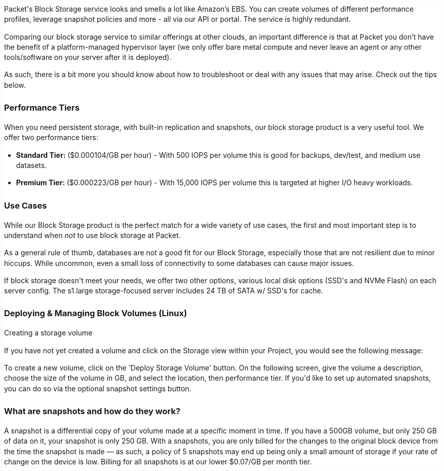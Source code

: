 


Packet's Block Storage service looks and smells a lot like Amazon’s EBS. You can create volumes of different performance profiles, leverage snapshot policies and more - all via our API or portal.  The service is highly redundant.

Comparing our block storage service to similar offerings at other clouds, an important difference is that at Packet you don’t have the benefit of a platform-managed hypervisor layer (we only offer bare metal compute and never leave an agent or any other tools/software on your server after it is deployed).

As such, there is a bit more you should know about how to troubleshoot or deal with any issues that may arise.  Check out the tips below.

### Performance Tiers

When you need persistent storage, with built-in replication and snapshots, our block storage product is a very useful tool.  We offer two performance tiers:

* **Standard Tier:**  ($0.000104/GB per hour) - With 500 IOPS per volume this is good for backups, dev/test, and medium use datasets.

* **Premium Tier:** ($0.000223/GB per hour) - With 15,000 IOPS per volume this is targeted at higher I/O heavy workloads.


### Use Cases

While our Block Storage product is the perfect match for a wide variety of use cases, the first and most important step is to understand when *not* to use block storage at Packet.

As a general rule of thumb, databases are not a good fit for our Block Storage, especially those that are not resilient due to minor hiccups.  While uncommon, even a small loss of connectivity to some databases can cause major issues.  

If block storage doesn't meet your needs, we offer two other options, various local disk options (SSD's and NVMe Flash) on each server config. The s1.large storage-focused server includes 24 TB of SATA w/ SSD's for cache.



### Deploying & Managing Block Volumes (Linux)

Creating a storage volume

If you have not yet created a volume and click on the Storage view within your Project, you would see the following message:


To create a new volume, click on the 'Deploy Storage Volume' button.  On the following screen, give the volume a description, choose the size of the volume in GB, and select the location, then performance tier.   If you'd like to set up automated snapshots, you can do so via the optional snapshot settings button.


### What are snapshots and how do they work?

A snapshot is a differential copy of your volume made at a specific moment in time. If you have a 500GB volume, but only 250 GB of data on it, your snapshot is only 250 GB. With a snapshots, you are only billed for the changes to the original block device from the time the snapshot is made — as such, a policy of 5 snapshots may end up being only a small amount of storage if your rate of change on the device is low. Billing for all snapshots is at our lower $0.07/GB per month tier.
